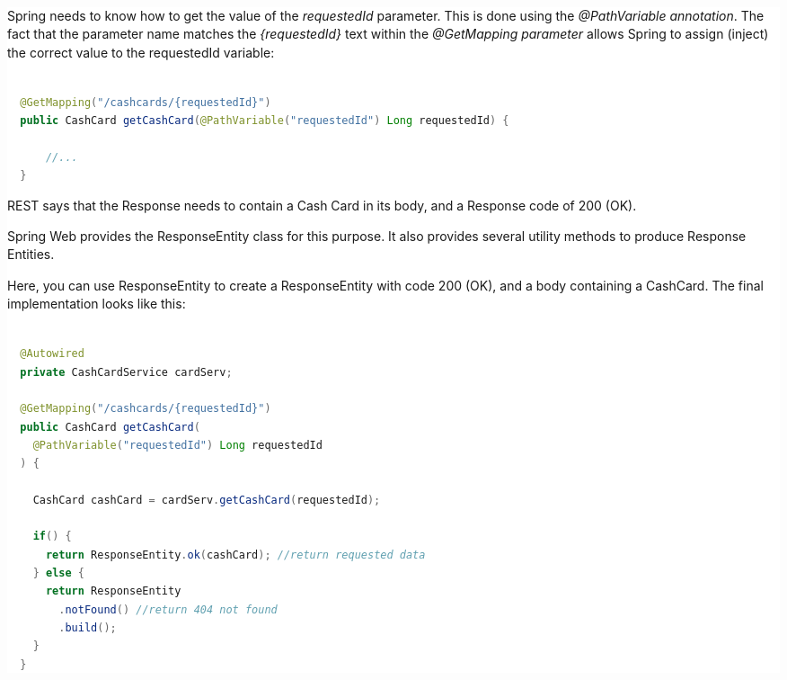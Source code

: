 Spring needs to know how to get the value of the *requestedId* parameter. This is done using the *@PathVariable annotation*. The fact that the parameter name matches the *{requestedId}* text within the *@GetMapping parameter* allows Spring to assign (inject) the correct value to the requestedId variable:

```java

  @GetMapping("/cashcards/{requestedId}")
  public CashCard getCashCard(@PathVariable("requestedId") Long requestedId) {
      
      //...
  }


```

REST says that the Response needs to contain a Cash Card in its body, and a Response code of 200 (OK). 

Spring Web provides the ResponseEntity class for this purpose. It also provides several utility methods to produce Response Entities.

Here, you can use ResponseEntity to create a ResponseEntity with code 200 (OK), and a body containing a CashCard. The final implementation looks like this:

```java

  @Autowired
  private CashCardService cardServ;

  @GetMapping("/cashcards/{requestedId}")
  public CashCard getCashCard(
    @PathVariable("requestedId") Long requestedId
  ) {
    
    CashCard cashCard = cardServ.getCashCard(requestedId);
    
    if() {
      return ResponseEntity.ok(cashCard); //return requested data
    } else {
      return ResponseEntity
        .notFound() //return 404 not found
        .build();
    }
  }

```
















